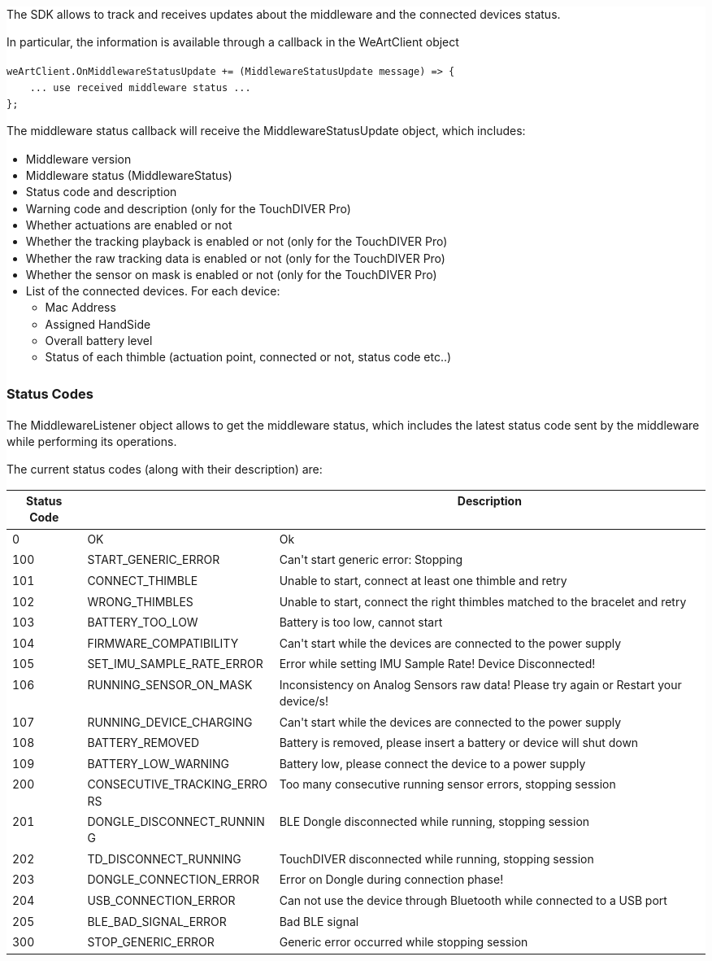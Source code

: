 The SDK allows to track and receives updates about the middleware and the connected devices status.

In particular, the information is available through a callback in the WeArtClient object
~~~~~~~~~~~~~{.cs}
weArtClient.OnMiddlewareStatusUpdate += (MiddlewareStatusUpdate message) => {
	... use received middleware status ...
};
~~~~~~~~~~~~~

The middleware status callback will receive the MiddlewareStatusUpdate object, which includes:
* Middleware version
* Middleware status (MiddlewareStatus)
* Status code and description
* Warning code and description (only for the TouchDIVER Pro)
* Whether actuations are enabled or not
* Whether the tracking playback is enabled or not (only for the TouchDIVER Pro)
* Whether the raw tracking data is enabled or not (only for the TouchDIVER Pro)
* Whether the sensor on mask is enabled or not (only for the TouchDIVER Pro)
* List of the connected devices. For each device:
	* Mac Address
	* 	Assigned HandSide
	* 	Overall battery level
	* 	Status of each thimble (actuation point, connected or not, status code etc..)

### Status Codes
The MiddlewareListener object allows to get the middleware status, which includes the latest status code sent by the middleware while performing
its operations.

The current status codes (along with their description) are:

| Status Code |   | Description |
|---|---|---|
| 0 | OK | Ok |
| 100 | START_GENERIC_ERROR | Can't start generic error: Stopping |
| 101 | CONNECT_THIMBLE | Unable to start, connect at least one thimble and retry |
| 102 | WRONG_THIMBLES | Unable to start, connect the right thimbles matched to the bracelet and retry |
| 103 | BATTERY_TOO_LOW | Battery is too low, cannot start |
| 104 | FIRMWARE_COMPATIBILITY | Can't start while the devices are connected to the power supply |
| 105 | SET_IMU_SAMPLE_RATE_ERROR | Error while setting IMU Sample Rate! Device Disconnected! |
| 106 | RUNNING_SENSOR_ON_MASK | Inconsistency on Analog Sensors raw data! Please try again or Restart your device/s! |
| 107 | RUNNING_DEVICE_CHARGING | Can't start while the devices are connected to the power supply |
| 108 | BATTERY_REMOVED | Battery is removed, please insert a battery or device will shut down |
| 109 | BATTERY_LOW_WARNING | Battery low, please connect the device to a power supply |
| 200 | CONSECUTIVE_TRACKING_ERRORS | Too many consecutive running sensor errors, stopping session |
| 201 | DONGLE_DISCONNECT_RUNNING | BLE Dongle disconnected while running, stopping session |
| 202 | TD_DISCONNECT_RUNNING | TouchDIVER disconnected while running, stopping session |
| 203 | DONGLE_CONNECTION_ERROR | Error on Dongle during connection phase! |
| 204 | USB_CONNECTION_ERROR | Can not use the device through Bluetooth while connected to a USB port |
| 205 | BLE_BAD_SIGNAL_ERROR | Bad BLE signal |
| 300 | STOP_GENERIC_ERROR | Generic error occurred while stopping session |
